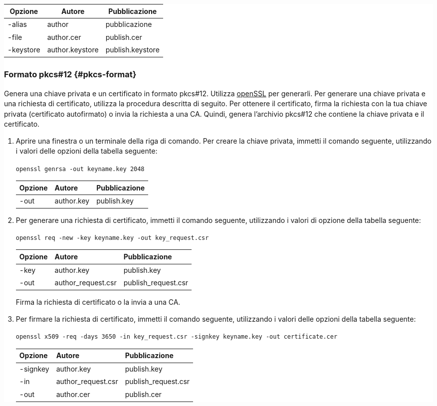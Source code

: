    | Opzione | Autore | Pubblicazione |
   |---|---|---|
   | -alias | author | pubblicazione |
   | -file | author.cer | publish.cer |
   | -keystore | author.keystore | publish.keystore |

### Formato pkcs#12 {#pkcs-format}

Genera una chiave privata e un certificato in formato pkcs#12. Utilizza [openSSL](https://www.openssl.org/) per generarli. Per generare una chiave privata e una richiesta di certificato, utilizza la procedura descritta di seguito. Per ottenere il certificato, firma la richiesta con la tua chiave privata (certificato autofirmato) o invia la richiesta a una CA. Quindi, genera l’archivio pkcs#12 che contiene la chiave privata e il certificato.

1. Aprire una finestra o un terminale della riga di comando. Per creare la chiave privata, immetti il comando seguente, utilizzando i valori delle opzioni della tabella seguente:

   ```shell
   openssl genrsa -out keyname.key 2048
   ```

   | Opzione | Autore | Pubblicazione |
   |---|---|---|
   | -out | author.key | publish.key |

1. Per generare una richiesta di certificato, immetti il comando seguente, utilizzando i valori di opzione della tabella seguente:

   ```shell
   openssl req -new -key keyname.key -out key_request.csr
   ```

   | Opzione | Autore | Pubblicazione |
   |---|---|---|
   | -key | author.key | publish.key |
   | -out | author_request.csr | publish_request.csr |

   Firma la richiesta di certificato o la invia a una CA.

1. Per firmare la richiesta di certificato, immetti il comando seguente, utilizzando i valori delle opzioni della tabella seguente:

   ```shell
   openssl x509 -req -days 3650 -in key_request.csr -signkey keyname.key -out certificate.cer
   ```

   | Opzione | Autore | Pubblicazione |
   |---|---|---|
   | -signkey | author.key | publish.key |
   | -in | author_request.csr | publish_request.csr |
   | -out | author.cer | publish.cer |
